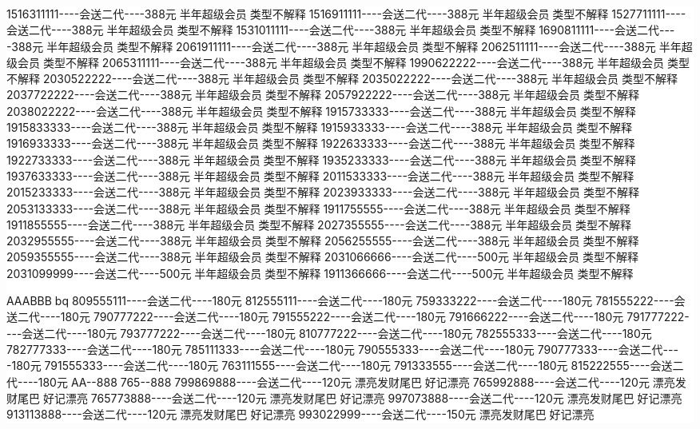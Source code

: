 1516311111----会送二代----388元  半年超级会员 类型不解释
1516911111----会送二代----388元  半年超级会员 类型不解释
1527711111----会送二代----388元  半年超级会员 类型不解释
1531011111----会送二代----388元  半年超级会员 类型不解释
1690811111----会送二代----388元  半年超级会员 类型不解释
2061911111----会送二代----388元  半年超级会员 类型不解释
2062511111----会送二代----388元  半年超级会员 类型不解释
2065311111----会送二代----388元  半年超级会员 类型不解释
1990622222----会送二代----388元  半年超级会员 类型不解释
2030522222----会送二代----388元  半年超级会员 类型不解释
2035022222----会送二代----388元  半年超级会员 类型不解释
2037722222----会送二代----388元  半年超级会员 类型不解释
2057922222----会送二代----388元  半年超级会员 类型不解释
2038022222----会送二代----388元  半年超级会员 类型不解释
1915733333----会送二代----388元  半年超级会员 类型不解释
1915833333----会送二代----388元  半年超级会员 类型不解释
1915933333----会送二代----388元  半年超级会员 类型不解释
1916933333----会送二代----388元  半年超级会员 类型不解释
1922633333----会送二代----388元  半年超级会员 类型不解释
1922733333----会送二代----388元  半年超级会员 类型不解释
1935233333----会送二代----388元  半年超级会员 类型不解释
1937633333----会送二代----388元  半年超级会员 类型不解释
2011533333----会送二代----388元  半年超级会员 类型不解释
2015233333----会送二代----388元  半年超级会员 类型不解释
2023933333----会送二代----388元  半年超级会员 类型不解释
2053133333----会送二代----388元  半年超级会员 类型不解释
1911755555----会送二代----388元  半年超级会员 类型不解释
1911855555----会送二代----388元  半年超级会员 类型不解释
2027355555----会送二代----388元  半年超级会员 类型不解释
2032955555----会送二代----388元  半年超级会员 类型不解释
2056255555----会送二代----388元  半年超级会员 类型不解释
2059355555----会送二代----388元  半年超级会员 类型不解释
2031066666----会送二代----500元  半年超级会员 类型不解释
2031099999----会送二代----500元  半年超级会员 类型不解释
1911366666----会送二代----500元  半年超级会员 类型不解释


AAABBB  bq
809555111----会送二代----180元
812555111----会送二代----180元
759333222----会送二代----180元
781555222----会送二代----180元
790777222----会送二代----180元
791555222----会送二代----180元
791666222----会送二代----180元
791777222----会送二代----180元
793777222----会送二代----180元
810777222----会送二代----180元
782555333----会送二代----180元
782777333----会送二代----180元
785111333----会送二代----180元
790555333----会送二代----180元
790777333----会送二代----180元
791555333----会送二代----180元
763111555----会送二代----180元
791333555----会送二代----180元
815222555----会送二代----180元
AA--888   765--888
799869888----会送二代----120元  漂亮发财尾巴 好记漂亮
765992888----会送二代----120元  漂亮发财尾巴 好记漂亮
765773888----会送二代----120元  漂亮发财尾巴 好记漂亮
997073888----会送二代----120元  漂亮发财尾巴 好记漂亮
913113888----会送二代----120元  漂亮发财尾巴 好记漂亮
993022999----会送二代----150元  漂亮发财尾巴 好记漂亮